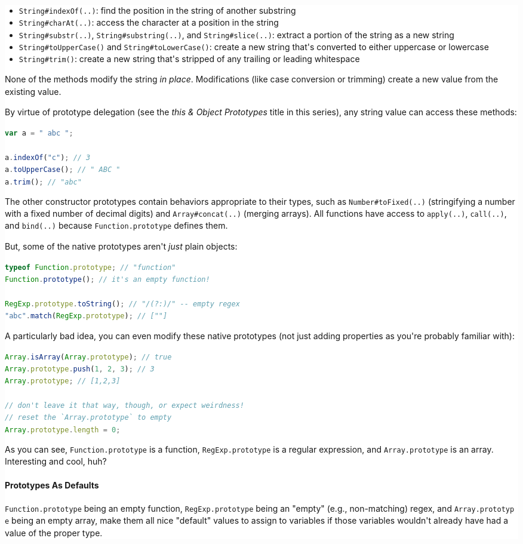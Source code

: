 - `String#indexOf(..)`: find the position in the string of another substring
- `String#charAt(..)`: access the character at a position in the string
- `String#substr(..)`, `String#substring(..)`, and `String#slice(..)`: extract a portion of the string as a new string
- `String#toUpperCase()` and `String#toLowerCase()`: create a new string that's converted to either uppercase or lowercase
- `String#trim()`: create a new string that's stripped of any trailing or leading whitespace

None of the methods modify the string _in place_. Modifications (like case conversion or trimming) create a new value from the existing value.

By virtue of prototype delegation (see the _this & Object Prototypes_ title in this series), any string value can access these methods:

```js
var a = " abc ";

a.indexOf("c"); // 3
a.toUpperCase(); // " ABC "
a.trim(); // "abc"
```

The other constructor prototypes contain behaviors appropriate to their types, such as `Number#toFixed(..)` (stringifying a number with a fixed number of decimal digits) and `Array#concat(..)` (merging arrays). All functions have access to `apply(..)`, `call(..)`, and `bind(..)` because `Function.prototype` defines them.

But, some of the native prototypes aren't _just_ plain objects:

```js
typeof Function.prototype; // "function"
Function.prototype(); // it's an empty function!

RegExp.prototype.toString(); // "/(?:)/" -- empty regex
"abc".match(RegExp.prototype); // [""]
```

A particularly bad idea, you can even modify these native prototypes (not just adding properties as you're probably familiar with):

```js
Array.isArray(Array.prototype); // true
Array.prototype.push(1, 2, 3); // 3
Array.prototype; // [1,2,3]

// don't leave it that way, though, or expect weirdness!
// reset the `Array.prototype` to empty
Array.prototype.length = 0;
```

As you can see, `Function.prototype` is a function, `RegExp.prototype` is a regular expression, and `Array.prototype` is an array. Interesting and cool, huh?

#### Prototypes As Defaults

`Function.prototype` being an empty function, `RegExp.prototype` being an "empty" (e.g., non-matching) regex, and `Array.prototype` being an empty array, make them all nice "default" values to assign to variables if those variables wouldn't already have had a value of the proper type.

